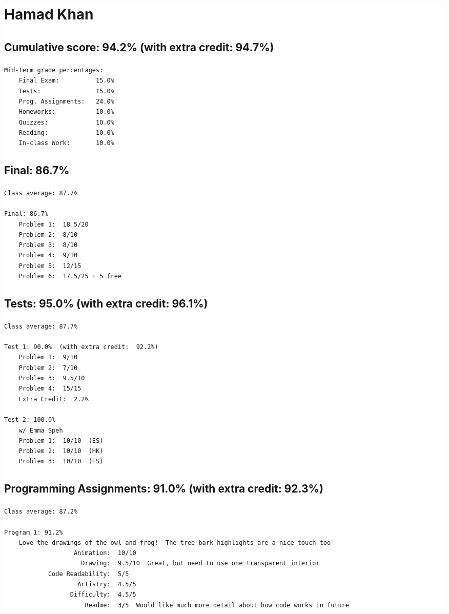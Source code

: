 # Hamad Khan

## Cumulative score:  94.2%  (with extra credit:  94.7%)
	Mid-term grade percentages: 
		Final Exam:          15.0%
		Tests:               15.0%
		Prog. Assignments:   24.0%
		Homeworks:           10.0%
		Quizzes:             10.0%
		Reading:             10.0%
		In-class Work:       10.0%

## Final:  86.7%
	Class average: 87.7%
 
	Final: 86.7%
		Problem 1:  18.5/20
		Problem 2:  8/10
		Problem 3:  8/10
		Problem 4:  9/10
		Problem 5:  12/15
		Problem 6:  17.5/25 + 5 free

## Tests:  95.0%  (with extra credit:  96.1%)
	Class average: 87.7%
 
	Test 1: 90.0%  (with extra credit:  92.2%)
		Problem 1:  9/10
		Problem 2:  7/10
		Problem 3:  9.5/10
		Problem 4:  15/15
		Extra Credit:  2.2%

	Test 2: 100.0%
		w/ Emma Speh
		Problem 1:  10/10  (ES)
		Problem 2:  10/10  (HK)
		Problem 3:  10/10  (ES)

## Programming Assignments:  91.0%  (with extra credit:  92.3%)
	Class average: 87.2%
 
	Program 1: 91.2%
		Love the drawings of the owl and frog!  The tree bark highlights are a nice touch too
		               Animation:  10/10
		                 Drawing:  9.5/10  Great, but need to use one transparent interior
		        Code Readability:  5/5
		                Artistry:  4.5/5
		              Difficulty:  4.5/5
		                  Readme:  3/5  Would like much more detail about how code works in future
